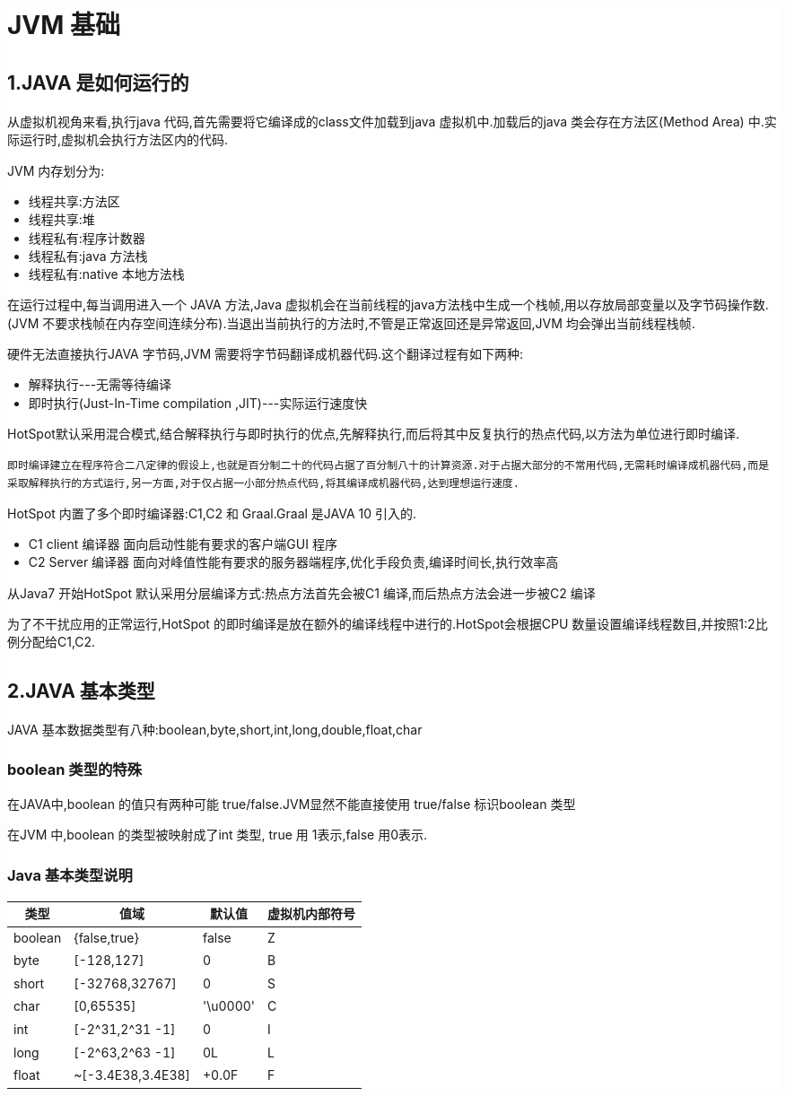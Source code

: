 # JVM 基础

## 1.JAVA 是如何运行的

从虚拟机视角来看,执行java 代码,首先需要将它编译成的class文件加载到java 虚拟机中.加载后的java 类会存在方法区(Method Area) 中.实际运行时,虚拟机会执行方法区内的代码.

JVM 内存划分为:

- 线程共享:方法区
- 线程共享:堆
- 线程私有:程序计数器
- 线程私有:java 方法栈
- 线程私有:native 本地方法栈

在运行过程中,每当调用进入一个 JAVA 方法,Java 虚拟机会在当前线程的java方法栈中生成一个栈帧,用以存放局部变量以及字节码操作数.(JVM 不要求栈帧在内存空间连续分布).当退出当前执行的方法时,不管是正常返回还是异常返回,JVM 均会弹出当前线程栈帧.



硬件无法直接执行JAVA 字节码,JVM 需要将字节码翻译成机器代码.这个翻译过程有如下两种:

- 解释执行---无需等待编译
- 即时执行(Just-In-Time compilation ,JIT)---实际运行速度快

HotSpot默认采用混合模式,结合解释执行与即时执行的优点,先解释执行,而后将其中反复执行的热点代码,以方法为单位进行即时编译.

```
即时编译建立在程序符合二八定律的假设上,也就是百分制二十的代码占据了百分制八十的计算资源.对于占据大部分的不常用代码,无需耗时编译成机器代码,而是采取解释执行的方式运行,另一方面,对于仅占据一小部分热点代码,将其编译成机器代码,达到理想运行速度.
```

HotSpot 内置了多个即时编译器:C1,C2 和 Graal.Graal 是JAVA 10 引入的.

- C1 client 编译器		面向启动性能有要求的客户端GUI 程序
- C2 Server 编译器      面向对峰值性能有要求的服务器端程序,优化手段负责,编译时间长,执行效率高

从Java7 开始HotSpot 默认采用分层编译方式:热点方法首先会被C1 编译,而后热点方法会进一步被C2 编译

为了不干扰应用的正常运行,HotSpot 的即时编译是放在额外的编译线程中进行的.HotSpot会根据CPU 数量设置编译线程数目,并按照1:2比例分配给C1,C2.

## 2.JAVA 基本类型



JAVA 基本数据类型有八种:boolean,byte,short,int,long,double,float,char

### boolean 类型的特殊

在JAVA中,boolean 的值只有两种可能 true/false.JVM显然不能直接使用 true/false 标识boolean 类型

在JVM 中,boolean 的类型被映射成了int 类型, true 用 1表示,false 用0表示.



### Java 基本类型说明

| 类型    | 值域                | 默认值   | 虚拟机内部符号 |
| ------- | ------------------- | -------- | -------------- |
| boolean | {false,true}        | false    | Z              |
| byte    | [-128,127]          | 0        | B              |
| short   | [-32768,32767]      | 0        | S              |
| char    | [0,65535]           | '\u0000' | C              |
| int     | [-2^31,2^31 -1]     | 0        | I              |
| long    | [-2^63,2^63 -1]     | 0L       | L              |
| float   | ~[-3.4E38,3.4E38]   | +0.0F    | F              |